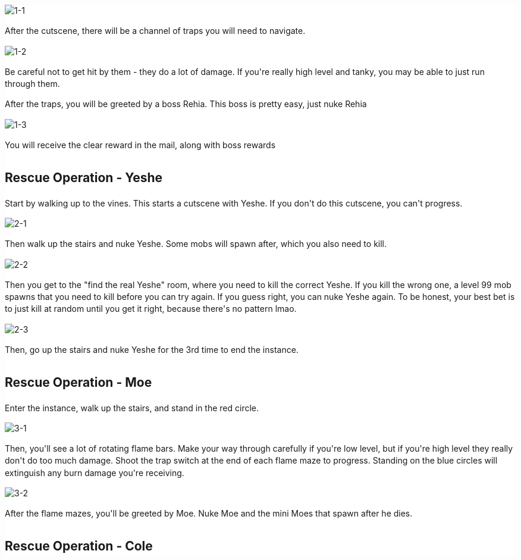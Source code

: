 ![1-1](https://i.imgur.com/PJXBB0H.png)

After the cutscene, there will be a channel of traps you will need to navigate.

![1-2](https://i.imgur.com/oGz0dyF.png)

Be careful not to get hit by them - they do a lot of damage. If you're really high level and tanky, you may be able to just run through them.

After the traps, you will be greeted by a boss Rehia. This boss is pretty easy, just nuke Rehia

![1-3](https://i.imgur.com/K3251hl.png)

You will receive the clear reward in the mail, along with boss rewards

## Rescue Operation - Yeshe
Start by walking up to the vines. This starts a cutscene with Yeshe. If you don't do this cutscene, you can't progress.

![2-1](https://i.imgur.com/TbWUZBp.png)

Then walk up the stairs and nuke Yeshe. Some mobs will spawn after, which you also need to kill.

![2-2](https://i.imgur.com/OgIuRBM.png)

Then you get to the "find the real Yeshe" room, where you need to kill the correct Yeshe. If you kill the wrong one, a level 99 mob spawns that you need to kill before you can try again. If you guess right, you can nuke Yeshe again. To be honest, your best bet is to just kill at random until you get it right, because there's no pattern lmao.

![2-3](https://i.imgur.com/ehZGHRe.png)

Then, go up the stairs and nuke Yeshe for the 3rd time to end the instance.

## Rescue Operation - Moe

Enter the instance, walk up the stairs, and stand in the red circle.

![3-1](https://i.imgur.com/hSUUMs5.png)

Then, you'll see a lot of rotating flame bars. Make your way through carefully if you're low level, but if you're high level they really don't do too much damage. Shoot the trap switch at the end of each flame maze to progress. Standing on the blue circles will extinguish any burn damage you're receiving.

![3-2](https://i.imgur.com/cpjiDAo.png)

After the flame mazes, you'll be greeted by Moe. Nuke Moe and the mini Moes that spawn after he dies.

## Rescue Operation - Cole
